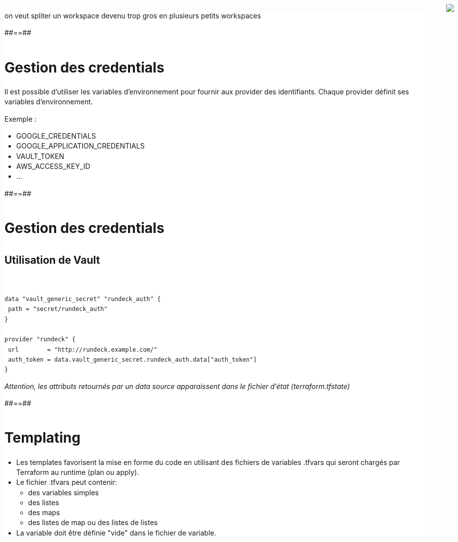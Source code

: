 on veut spliter un workspace devenu trop gros en plusieurs petits workspaces

##==##


# Gestion des credentials

Il est possible d’utiliser les variables d’environnement pour fournir aux provider des identifiants. Chaque provider définit ses variables d’environnement.

Exemple :
* GOOGLE_CREDENTIALS
* GOOGLE_APPLICATION_CREDENTIALS
* VAULT_TOKEN
* AWS_ACCESS_KEY_ID
* ...

##==##


# Gestion des credentials

## Utilisation de Vault

<img style="position:fixed;top:10px;right:30px" src="./assets/images/g419a1b557d_2_152.png">

<br/>

```hcl-terraform
data "vault_generic_secret" "rundeck_auth" {
 path = "secret/rundeck_auth"
}

provider "rundeck" {
 url        = "http://rundeck.example.com/"
 auth_token = data.vault_generic_secret.rundeck_auth.data["auth_token"]
}
```


_Attention, les attributs retournés par un data source apparaissent dans le fichier d’état (terraform.tfstate)_

##==##


# Templating

* Les templates favorisent la mise en forme du code en utilisant des fichiers de variables .tfvars qui seront chargés par Terraform au runtime (plan ou apply).
* Le fichier .tfvars peut contenir:
  * des variables simples
  * des listes
  * des maps
  * des listes de map ou des listes de listes
* La variable doit être définie "vide" dans le fichier de variable.

